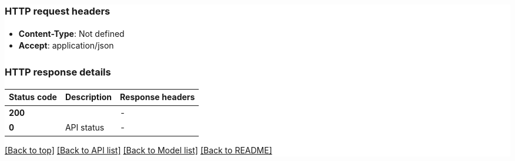 ### HTTP request headers

 - **Content-Type**: Not defined
 - **Accept**: application/json


### HTTP response details
| Status code | Description | Response headers |
|-------------|-------------|------------------|
| **200** |  |  -  |
| **0** | API status |  -  |

[[Back to top]](#) [[Back to API list]](../README.md#documentation-for-api-endpoints) [[Back to Model list]](../README.md#documentation-for-models) [[Back to README]](../README.md)

